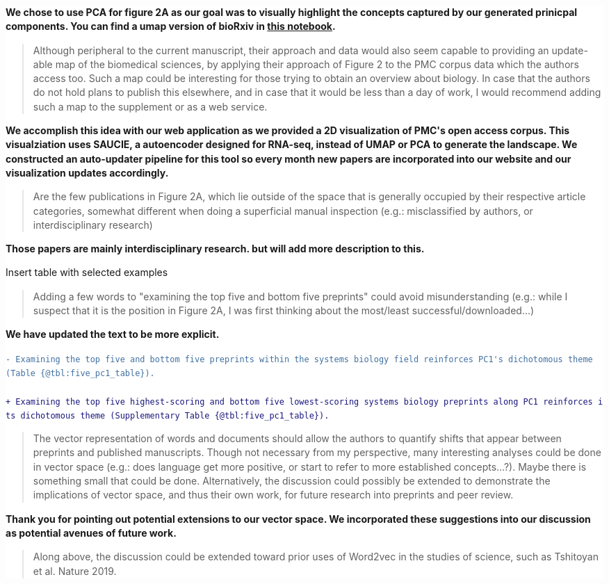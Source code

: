 **We chose to use PCA for figure 2A as our goal was to visually highlight the concepts captured by our generated prinicpal components.
You can find a umap version of bioRxiv in [this notebook](https://github.com/greenelab/annorxiver/blob/b120488de2c197d93072678f80fce68d11d9e08d/biorxiv/word_vector_experiment/02_biorxiv_visualize_embeddings.ipynb).**

> Although peripheral to the current manuscript, their approach and data would also seem capable to providing an update-able map of the biomedical sciences, by applying their approach of Figure 2 to the PMC corpus data which the authors access too. Such a map could be interesting for those trying to obtain an overview about biology. In case that the authors do not hold plans to publish this elsewhere, and in case that it would be less than a day of work, I would recommend adding such a map to the supplement or as a web service.

**We accomplish this idea with our web application as we provided a 2D visualization of PMC's open access corpus.
This visualziation uses SAUCIE, a autoencoder designed for RNA-seq, instead of UMAP or PCA to generate the landscape.
We constructed an auto-updater pipeline for this tool so every month new papers are incorporated into our website and our visualization updates accordingly.**

> Are the few publications in Figure 2A, which lie outside of the space that is generally occupied by their respective article categories, somewhat different when doing a superficial manual inspection (e.g.: misclassified by authors, or interdisciplinary research)

**Those papers are mainly interdisciplinary research. but will add more description to this.**

Insert table with selected examples

> Adding a few words to "examining the top five and bottom five preprints" could avoid misunderstanding (e.g.: while I suspect that it is the position in Figure 2A, I was first thinking about the most/least successful/downloaded…)

**We have updated the text to be more explicit.**
```diff
- Examining the top five and bottom five preprints within the systems biology field reinforces PC1's dichotomous theme (Table {@tbl:five_pc1_table}).

+ Examining the top five highest-scoring and bottom five lowest-scoring systems biology preprints along PC1 reinforces its dichotomous theme (Supplementary Table {@tbl:five_pc1_table}).
```

> The vector representation of words and documents should allow the authors to quantify shifts that appear between preprints and published manuscripts. Though not necessary from my perspective, many interesting analyses could be done in vector space (e.g.: does language get more positive, or start to refer to more established concepts…?). Maybe there is something small that could be done. Alternatively, the discussion could possibly be extended to demonstrate the implications of vector space, and thus their own work, for future research into preprints and peer review.

**Thank you for pointing out potential extensions to our vector space.
We incorporated these suggestions into our discussion as potential avenues of future work.**

```diff
```

> Along above, the discussion could be extended toward prior uses of Word2vec in the studies of science, such as Tshitoyan et al. Nature 2019.
